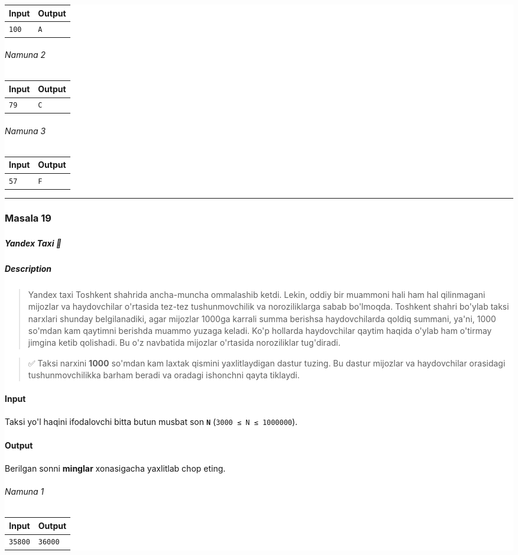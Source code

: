 | Input | Output |
| - | - |
| `100` | `A` |
  
######  Namuna 2
  
| Input | Output |
| - | - |
| `79` | `C` |
  
  
######  Namuna 3
  
| Input | Output |
| - | - |
| `57` | `F` |
  
---
  
### Masala 19
  
  
#####  Yandex Taxi 🚕
  
##### Description
  
>Yandex taxi Toshkent shahrida ancha-muncha ommalashib ketdi. Lekin, oddiy bir muammoni hali ham hal qilinmagani mijozlar va haydovchilar o'rtasida tez-tez tushunmovchilik va noroziliklarga sabab bo'lmoqda. Toshkent shahri bo'ylab taksi narxlari shunday belgilanadiki, agar mijozlar 1000ga karrali summa berishsa haydovchilarda qoldiq summani, ya'ni, 1000 so'mdan kam qaytimni berishda muammo yuzaga keladi. Ko'p hollarda haydovchilar qaytim haqida o'ylab ham o'tirmay jimgina ketib qolishadi. Bu o'z navbatida mijozlar o'rtasida noroziliklar tug'diradi.
  
>✅ Taksi narxini **1000** so'mdan kam laxtak qismini yaxlitlaydigan dastur tuzing. Bu dastur mijozlar va haydovchilar orasidagi tushunmovchilikka barham beradi va oradagi ishonchni qayta tiklaydi.
  
####  Input
  
  
Taksi yo'l haqini ifodalovchi bitta butun musbat son **`N`** (`3000 ≤ N ≤ 1000000`).
  
####  Output
  
  
Berilgan sonni **minglar** xonasigacha yaxlitlab chop eting.
  
######  Namuna 1
  
| Input | Output |
| - | - |
| `35800` | `36000` |
  